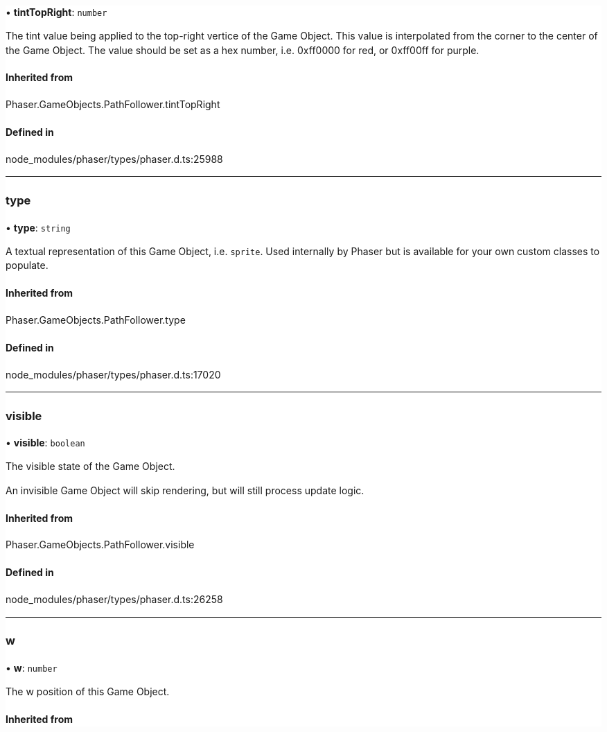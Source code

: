 • **tintTopRight**: `number`

The tint value being applied to the top-right vertice of the Game Object.
This value is interpolated from the corner to the center of the Game Object.
The value should be set as a hex number, i.e. 0xff0000 for red, or 0xff00ff for purple.

#### Inherited from

Phaser.GameObjects.PathFollower.tintTopRight

#### Defined in

node_modules/phaser/types/phaser.d.ts:25988

___

### type

• **type**: `string`

A textual representation of this Game Object, i.e. `sprite`.
Used internally by Phaser but is available for your own custom classes to populate.

#### Inherited from

Phaser.GameObjects.PathFollower.type

#### Defined in

node_modules/phaser/types/phaser.d.ts:17020

___

### visible

• **visible**: `boolean`

The visible state of the Game Object.

An invisible Game Object will skip rendering, but will still process update logic.

#### Inherited from

Phaser.GameObjects.PathFollower.visible

#### Defined in

node_modules/phaser/types/phaser.d.ts:26258

___

### w

• **w**: `number`

The w position of this Game Object.

#### Inherited from
